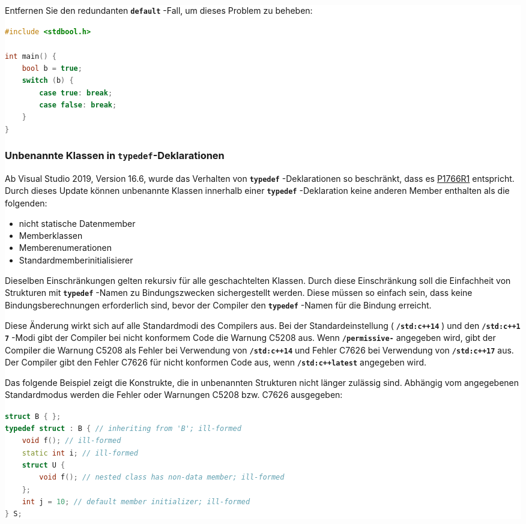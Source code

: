 Entfernen Sie den redundanten **`default`** -Fall, um dieses Problem zu beheben:

```c
#include <stdbool.h>

int main() {
    bool b = true;
    switch (b) {
        case true: break;
        case false: break;
    }
}
```

### <a name="unnamed-classes-in-typedef-declarations"></a>Unbenannte Klassen in `typedef`-Deklarationen

Ab Visual Studio 2019, Version 16.6, wurde das Verhalten von **`typedef`** -Deklarationen so beschränkt, dass es [P1766R1](https://wg21.link/P1766R1) entspricht. Durch dieses Update können unbenannte Klassen innerhalb einer **`typedef`** -Deklaration keine anderen Member enthalten als die folgenden:

- nicht statische Datenmember
- Memberklassen
- Memberenumerationen
- Standardmemberinitialisierer

Dieselben Einschränkungen gelten rekursiv für alle geschachtelten Klassen. Durch diese Einschränkung soll die Einfachheit von Strukturen mit **`typedef`** -Namen zu Bindungszwecken sichergestellt werden. Diese müssen so einfach sein, dass keine Bindungsberechnungen erforderlich sind, bevor der Compiler den **`typedef`** -Namen für die Bindung erreicht.

Diese Änderung wirkt sich auf alle Standardmodi des Compilers aus. Bei der Standardeinstellung ( **`/std:c++14`** ) und den **`/std:c++17`** -Modi gibt der Compiler bei nicht konformem Code die Warnung C5208 aus. Wenn **`/permissive-`** angegeben wird, gibt der Compiler die Warnung C5208 als Fehler bei Verwendung von **`/std:c++14`** und Fehler C7626 bei Verwendung von **`/std:c++17`** aus. Der Compiler gibt den Fehler C7626 für nicht konformen Code aus, wenn **`/std:c++latest`** angegeben wird.

Das folgende Beispiel zeigt die Konstrukte, die in unbenannten Strukturen nicht länger zulässig sind. Abhängig vom angegebenen Standardmodus werden die Fehler oder Warnungen C5208 bzw. C7626 ausgegeben:

```cpp
struct B { };
typedef struct : B { // inheriting from 'B'; ill-formed
    void f(); // ill-formed
    static int i; // ill-formed
    struct U {
        void f(); // nested class has non-data member; ill-formed
    };
    int j = 10; // default member initializer; ill-formed
} S;
```
